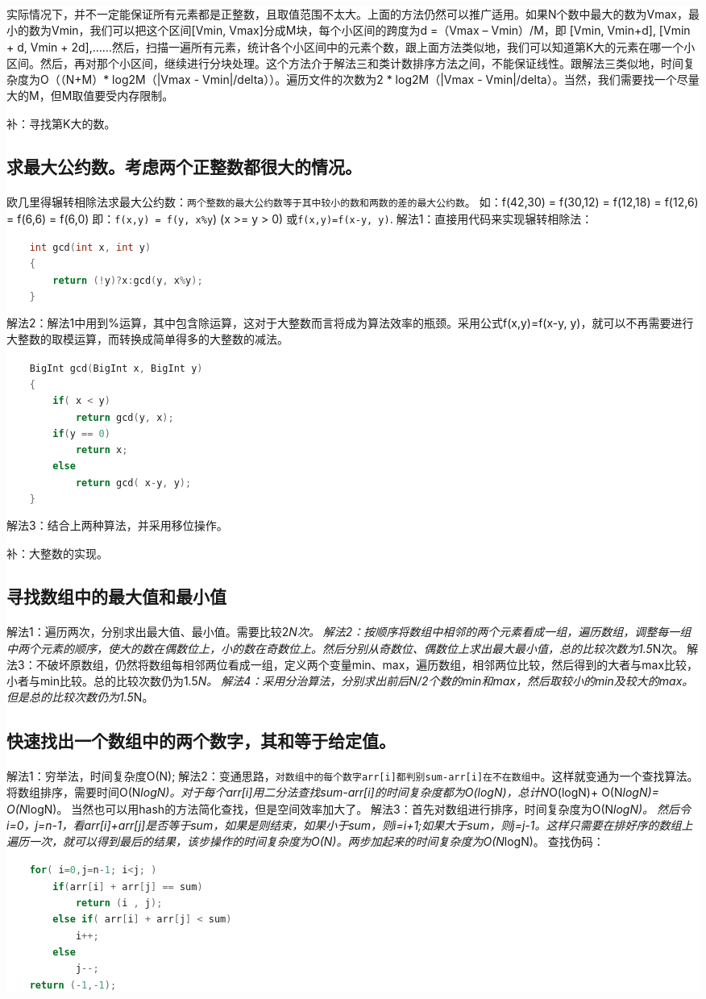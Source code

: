 实际情况下，并不一定能保证所有元素都是正整数，且取值范围不太大。上面的方法仍然可以推广适用。如果N个数中最大的数为Vmax，最小的数为Vmin，我们可以把这个区间[Vmin, Vmax]分成M块，每个小区间的跨度为d =（Vmax – Vmin）/M，即 [Vmin, Vmin+d], [Vmin + d, Vmin + 2d],……然后，扫描一遍所有元素，统计各个小区间中的元素个数，跟上面方法类似地，我们可以知道第K大的元素在哪一个小区间。然后，再对那个小区间，继续进行分块处理。这个方法介于解法三和类计数排序方法之间，不能保证线性。跟解法三类似地，时间复杂度为O（（N+M）* log2M（|Vmax - Vmin|/delta））。遍历文件的次数为2 * log2M（|Vmax - Vmin|/delta）。当然，我们需要找一个尽量大的M，但M取值要受内存限制。

补：寻找第K大的数。

## 求最大公约数。考虑两个正整数都很大的情况。
欧几里得辗转相除法求最大公约数：`两个整数的最大公约数等于其中较小的数和两数的差的最大公约数`。
如：f(42,30) = f(30,12) = f(12,18) = f(12,6) = f(6,6) = f(6,0)
即：`f(x,y) = f(y, x%y`)  (x >= y > 0) 或`f(x,y)=f(x-y, y)`.
解法1：直接用代码来实现辗转相除法：
```C++
	int gcd(int x, int y)
	{
		return (!y)?x:gcd(y, x%y);
	}
```
解法2：解法1中用到%运算，其中包含除运算，这对于大整数而言将成为算法效率的瓶颈。采用公式f(x,y)=f(x-y, y)，就可以不再需要进行大整数的取模运算，而转换成简单得多的大整数的减法。
```C++
	BigInt gcd(BigInt x, BigInt y)
	{
		if( x < y)
			return gcd(y, x);
		if(y == 0)
			return x;
		else
			return gcd( x-y, y);
	}
```
解法3：结合上两种算法，并采用移位操作。

补：大整数的实现。

## 寻找数组中的最大值和最小值
解法1：遍历两次，分别求出最大值、最小值。需要比较2*N次。
解法2：按顺序将数组中相邻的两个元素看成一组，遍历数组，调整每一组中两个元素的顺序，使大的数在偶数位上，小的数在奇数位上。然后分别从奇数位、偶数位上求出最大最小值，总的比较次数为1.5*N次。
解法3：不破坏原数组，仍然将数组每相邻两位看成一组，定义两个变量min、max，遍历数组，相邻两位比较，然后得到的大者与max比较，小者与min比较。总的比较次数仍为1.5*N。
解法4：采用分治算法，分别求出前后N/2个数的min和max，然后取较小的min及较大的max。但是总的比较次数仍为1.5*N。

## 快速找出一个数组中的两个数字，其和等于给定值。
解法1：穷举法，时间复杂度O(N);
解法2：变通思路，`对数组中的每个数字arr[i]都判别sum-arr[i]在不在数组中`。这样就变通为一个查找算法。将数组排序，需要时间O(N*logN)。对于每个arr[i]用二分法查找sum-arr[i]的时间复杂度都为O(logN)，总计N*O(logN)+ O(N*logN)= O(N*logN)。
当然也可以用hash的方法简化查找，但是空间效率加大了。
解法3：首先对数组进行排序，时间复杂度为O(N*logN)。
然后令i=0，j=n-1，看arr[i]+arr[j]是否等于sum，如果是则结束，如果小于sum，则i=i+1;如果大于sum，则j=j-1。这样只需要在排好序的数组上遍历一次，就可以得到最后的结果，该步操作的时间复杂度为O(N)。两步加起来的时间复杂度为O(N*logN)。
查找伪码：
```C++
	for( i=0,j=n-1; i<j; )
		if(arr[i] + arr[j] == sum)
			return (i , j);
		else if( arr[i] + arr[j] < sum)
			i++;
		else
			j--;
	return (-1,-1);
```
